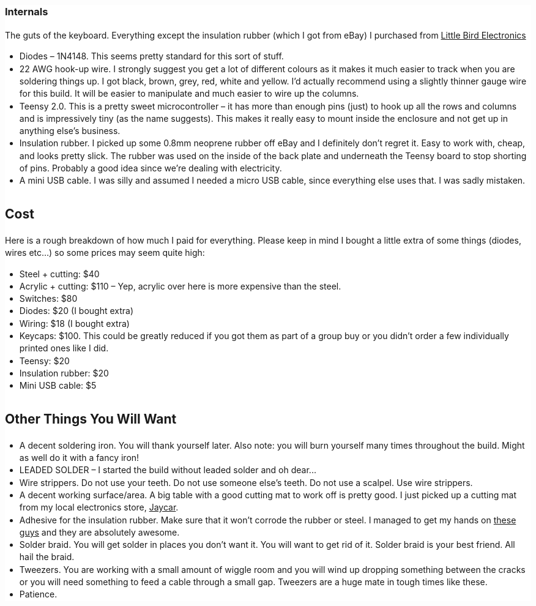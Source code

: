 ### Internals

The guts of the keyboard. Everything except the insulation rubber (which I got from eBay) I purchased from [Little Bird Electronics](http://littlebirdelectronics.com.au/)

- Diodes – 1N4148. This seems pretty standard for this sort of stuff.
- 22 AWG hook-up wire. I strongly suggest you get a lot of different colours as it makes it much easier to track when you are soldering things up. I got black, brown, grey, red, white and yellow. I’d actually recommend using a slightly thinner gauge wire for this build. It will be easier to manipulate and much easier to wire up the columns.
- Teensy 2.0. This is a pretty sweet microcontroller – it has more than enough pins (just) to hook up all the rows and columns and is impressively tiny (as the name suggests). This makes it really easy to mount inside the enclosure and not get up in anything else’s business.
- Insulation rubber. I picked up some 0.8mm neoprene rubber off eBay and I definitely don’t regret it. Easy to work with, cheap, and looks pretty slick. The rubber was used on the inside of the back plate and underneath the Teensy board to stop shorting of pins. Probably a good idea since we’re dealing with electricity.
- A mini USB cable. I was silly and assumed I needed a micro USB cable, since everything else uses that. I was sadly mistaken.

## Cost

Here is a rough breakdown of how much I paid for everything. Please keep in mind I bought a little extra of some things (diodes, wires etc…) so some prices may seem quite high:

- Steel + cutting: \$40
- Acrylic + cutting: \$110 – Yep, acrylic over here is more expensive than the steel.
- Switches: \$80
- Diodes: \$20 (I bought extra)
- Wiring: \$18 (I bought extra)
- Keycaps: \$100. This could be greatly reduced if you got them as part of a group buy or you didn’t order a few individually printed ones like I did.
- Teensy: \$20
- Insulation rubber: \$20
- Mini USB cable: \$5

## Other Things You Will Want

- A decent soldering iron. You will thank yourself later. Also note: you will burn yourself many times throughout the build. Might as well do it with a fancy iron!
- LEADED SOLDER – I started the build without leaded solder and oh dear...
- Wire strippers. Do not use your teeth. Do not use someone else’s teeth. Do not use a scalpel. Use wire strippers.
- A decent working surface/area. A big table with a good cutting mat to work off is pretty good. I just picked up a cutting mat from my local electronics store, [Jaycar](http://www.jaycar.com.au/).
- Adhesive for the insulation rubber. Make sure that it won’t corrode the rubber or steel. I managed to get my hands on [these guys](http://www.jaycar.com.au/p/NA1522) and they are absolutely awesome.
- Solder braid. You will get solder in places you don’t want it. You will want to get rid of it. Solder braid is your best friend. All hail the braid.
- Tweezers. You are working with a small amount of wiggle room and you will wind up dropping something between the cracks or you will need something to feed a cable through a small gap. Tweezers are a huge mate in tough times like these.
- Patience.
